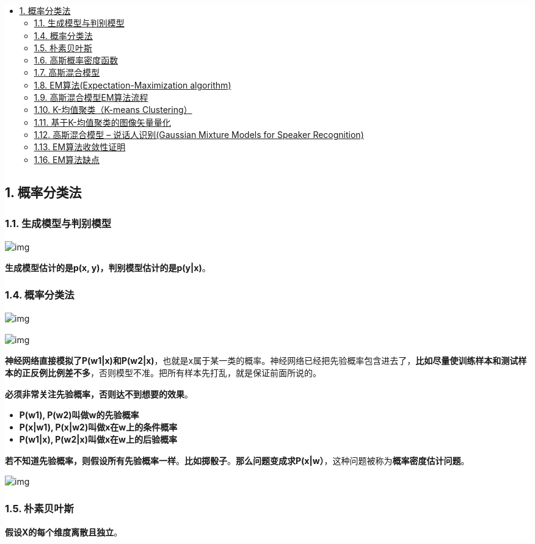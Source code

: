 - [1. 概率分类法](#1-概率分类法)
  - [1.1. 生成模型与判别模型](#11-生成模型与判别模型)
  - [1.4. 概率分类法](#14-概率分类法)
  - [1.5. 朴素贝叶斯](#15-朴素贝叶斯)
  - [1.6. 高斯概率密度函数](#16-高斯概率密度函数)
  - [1.7. 高斯混合模型](#17-高斯混合模型)
  - [1.8. EM算法(Expectation-Maximization algorithm)](#18-em算法expectation-maximization-algorithm)
  - [1.9. 高斯混合模型EM算法流程](#19-高斯混合模型em算法流程)
  - [1.10. K-均值聚类（K-means Clustering）](#110-k-均值聚类k-means-clustering)
  - [1.11. 基于K-均值聚类的图像矢量量化](#111-基于k-均值聚类的图像矢量量化)
  - [1.12. 高斯混合模型 – 说话人识别(Gaussian Mixture Models for Speaker Recognition)](#112-高斯混合模型--说话人识别gaussian-mixture-models-for-speaker-recognition)
  - [1.13. EM算法收敛性证明](#113-em算法收敛性证明)
  - [1.16. EM算法缺点](#116-em算法缺点)

## 1. 概率分类法

### 1.1. 生成模型与判别模型

![img](http://img.uwayfly.com/article_mike_20200608083102_6db90a16e042.png)


**生成模型估计的是p(x, y)，判别模型估计的是p(y|x)**。


### 1.4. 概率分类法

![img](http://img.uwayfly.com/article_mike_20200606224413_520ec1d9685e.png)



![img](http://img.uwayfly.com/article_mike_20200606224438_96d146e37699.png)



**神经网络直接模拟了P(w1|x)和P(w2|x)**，也就是x属于某一类的概率。神经网络已经把先验概率包含进去了，**比如尽量使训练样本和测试样本的正反例比例差不多**，否则模型不准。把所有样本先打乱，就是保证前面所说的。

**必须非常关注先验概率，否则达不到想要的效果**。



- **P(w1), P(w2)叫做w的先验概率**
- **P(x|w1), P(x|w2)叫做x在w上的条件概率**
- **P(w1|x), P(w2|x)叫做x在w上的后验概率**



**若不知道先验概率，则假设所有先验概率一样**。**比如掷骰子**。**那么问题变成求P(x|w）**，这种问题被称为**概率密度估计问题**。

![img](http://img.uwayfly.com/article_mike_20200606224510_0ad8284a3cf6.png)


### 1.5. 朴素贝叶斯

**假设X的每个维度离散且独立**。
